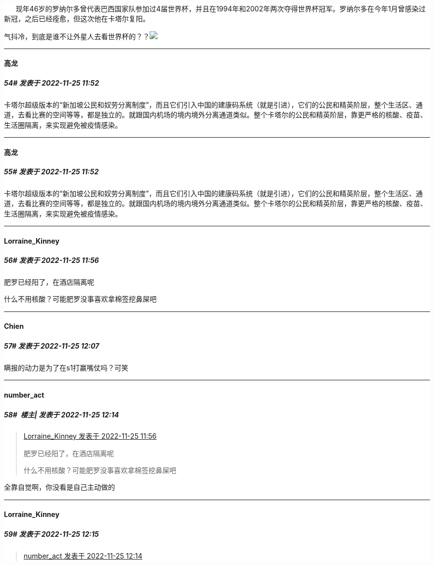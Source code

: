       现年46岁的罗纳尔多曾代表巴西国家队参加过4届世界杯，并且在1994年和2002年两次夺得世界杯冠军。罗纳尔多在今年1月曾感染过新冠，之后已经痊愈，但这次他在卡塔尔复阳。

气抖冷，到底是谁不让外星人去看世界杯的？？<img src="https://static.saraba1st.com/image/smiley/face2017/037.png" referrerpolicy="no-referrer">

*****

####  高龙  
##### 54#       发表于 2022-11-25 11:52

卡塔尔超级版本的“新加坡公民和奴劳分离制度”，而且它们引入中国的建康码系统（就是引进），它们的公民和精英阶层，整个生活区、通道，去看比赛的空间等等，都是独立的。就跟国内机场的境内境外分离通道类似。整个卡塔尔的公民和精英阶层，靠更严格的核酸、疫苗、生活圈隔离，来实现避免被疫情感染。

*****

####  高龙  
##### 55#       发表于 2022-11-25 11:52

卡塔尔超级版本的“新加坡公民和奴劳分离制度”，而且它们引入中国的建康码系统（就是引进），它们的公民和精英阶层，整个生活区、通道，去看比赛的空间等等，都是独立的。就跟国内机场的境内境外分离通道类似。整个卡塔尔的公民和精英阶层，靠更严格的核酸、疫苗、生活圈隔离，来实现避免被疫情感染。

*****

####  Lorraine_Kinney  
##### 56#       发表于 2022-11-25 11:56

肥罗已经阳了，在酒店隔离呢

什么不用核酸？可能肥罗没事喜欢拿棉签挖鼻屎吧

*****

####  Chien  
##### 57#       发表于 2022-11-25 12:07

瞒报的动力是为了在s1打赢嘴仗吗？可笑

*****

####  number_act  
##### 58#         楼主| 发表于 2022-11-25 12:14

<blockquote><a href="httphttps://bbs.saraba1st.com/2b/forum.php?mod=redirect&amp;goto=findpost&amp;pid=58605029&amp;ptid=2106804" target="_blank">Lorraine_Kinney 发表于 2022-11-25 11:56</a>

肥罗已经阳了，在酒店隔离呢

什么不用核酸？可能肥罗没事喜欢拿棉签挖鼻屎吧</blockquote>
全靠自觉啊，你没看是自己主动做的

*****

####  Lorraine_Kinney  
##### 59#       发表于 2022-11-25 12:15

<blockquote><a href="httphttps://bbs.saraba1st.com/2b/forum.php?mod=redirect&amp;goto=findpost&amp;pid=58605275&amp;ptid=2106804" target="_blank">number_act 发表于 2022-11-25 12:14</a>
